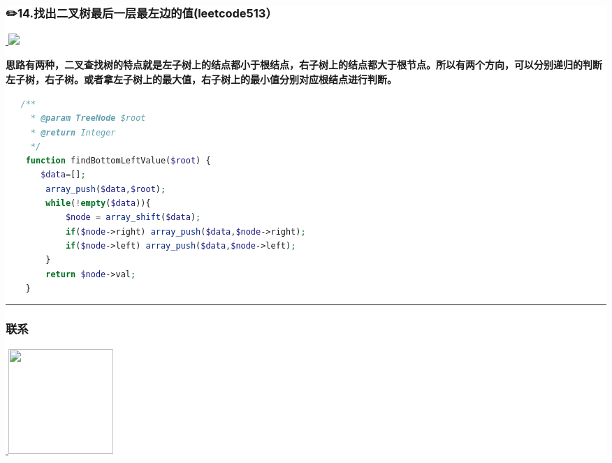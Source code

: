 
### :pencil2:14.找出二叉树最后一层最左边的值(leetcode513）

<a href="https://github.com/wuqinqiang/">
​    <img src="https://github.com/wuqinqiang/Lettcode-php/blob/master/images/513.png">
</a> 

**思路有两种，二叉查找树的特点就是左子树上的结点都小于根结点，右子树上的结点都大于根节点。所以有两个方向，可以分别递归的判断左子树，右子树。或者拿左子树上的最大值，右子树上的最小值分别对应根结点进行判断。**

```php
   /**
     * @param TreeNode $root
     * @return Integer
     */
    function findBottomLeftValue($root) {
       $data=[];
        array_push($data,$root);
        while(!empty($data)){
            $node = array_shift($data);
            if($node->right) array_push($data,$node->right);
            if($node->left) array_push($data,$node->left);
        }
        return $node->val;
    }
```
****

### 联系

<a href="https://github.com/wuqinqiang/">
​    <img src="https://github.com/wuqinqiang/Lettcode-php/blob/master/qrcode_for_gh_c194f9d4cdb1_430.jpg" width="150px" height="150px">
</a> 
   
    
    
    

